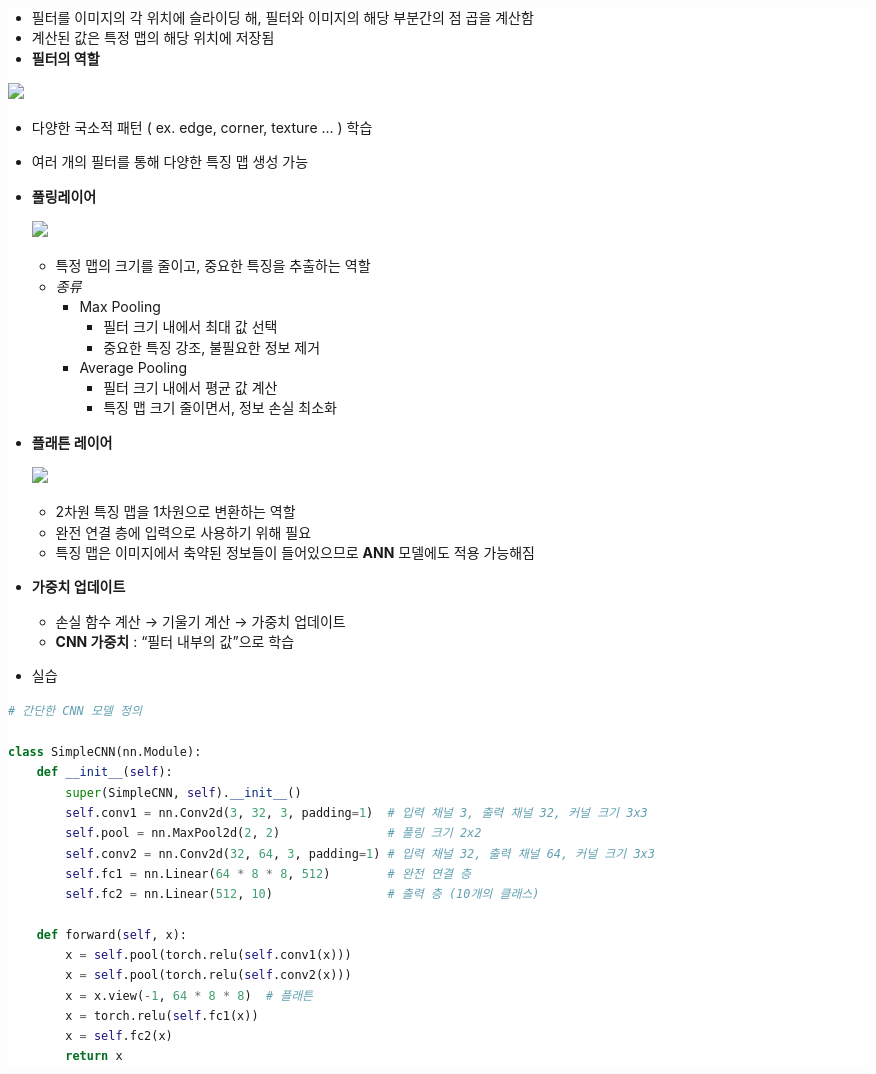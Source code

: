     
- 필터를 이미지의 각 위치에 슬라이딩 해, 필터와 이미지의 해당 부분간의 점 곱을 계산함
- 계산된 값은 특정 맵의 해당 위치에 저장됨
&nbsp;
- **필터의 역할**

![](https://velog.velcdn.com/images/yejingksdpwls/post/c79eca94-04ad-4b68-b4e6-2a0e98f8030c/image.png)


- 다양한 국소적 패턴 ( ex. edge, corner, texture … ) 학습
- 여러 개의 필터를 통해 다양한 특징 맵 생성 가능
&nbsp;
- **풀링레이어**
    
    ![](https://velog.velcdn.com/images/yejingksdpwls/post/478ba076-8f46-427f-ab05-ee8b7a3878ab/image.png)

    
    - 특정 맵의 크기를 줄이고, 중요한 특징을 추출하는 역할
    - *종류*
        - Max Pooling
            - 필터 크기 내에서 최대 값 선택
            - 중요한 특징 강조, 불필요한 정보 제거
        - Average Pooling
            - 필터 크기 내에서 평균 값 계산
            - 특징 맵 크기 줄이면서, 정보 손실 최소화
&nbsp;
- **플래튼 레이어**
    
    ![](https://velog.velcdn.com/images/yejingksdpwls/post/0478a070-bddb-4fe9-b9b6-0f27e65de954/image.png)

    
    - 2차원 특징 맵을 1차원으로 변환하는 역할
    - 완전 연결 층에 입력으로 사용하기 위해 필요
    - 특징 맵은 이미지에서 축약된 정보들이 들어있으므로 **ANN** 모델에도 적용 가능해짐
&nbsp;
- **가중치 업데이트**
    - 손실 함수 계산 → 기울기 계산 → 가중치 업데이트
    - **CNN 가중치** : “필터 내부의 값”으로 학습

- 실습

```python
# 간단한 CNN 모델 정의

class SimpleCNN(nn.Module):
    def __init__(self):
        super(SimpleCNN, self).__init__()
        self.conv1 = nn.Conv2d(3, 32, 3, padding=1)  # 입력 채널 3, 출력 채널 32, 커널 크기 3x3
        self.pool = nn.MaxPool2d(2, 2)               # 풀링 크기 2x2
        self.conv2 = nn.Conv2d(32, 64, 3, padding=1) # 입력 채널 32, 출력 채널 64, 커널 크기 3x3
        self.fc1 = nn.Linear(64 * 8 * 8, 512)        # 완전 연결 층
        self.fc2 = nn.Linear(512, 10)                # 출력 층 (10개의 클래스)

    def forward(self, x):
        x = self.pool(torch.relu(self.conv1(x)))
        x = self.pool(torch.relu(self.conv2(x)))
        x = x.view(-1, 64 * 8 * 8)  # 플래튼
        x = torch.relu(self.fc1(x))
        x = self.fc2(x)
        return x
```
